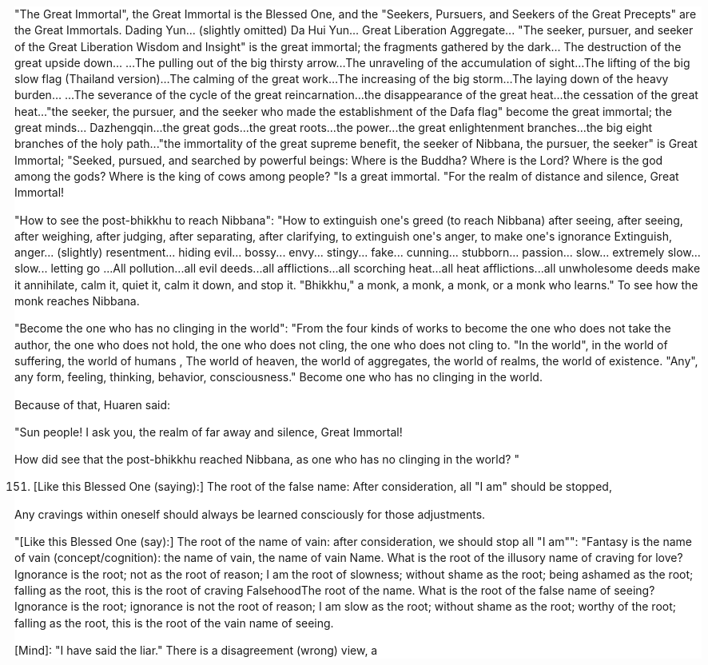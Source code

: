 "The Great Immortal", the Great Immortal is the Blessed One, and the "Seekers,
Pursuers, and Seekers of the Great Precepts" are the Great Immortals. Dading
Yun... (slightly omitted) Da Hui Yun... Great Liberation Aggregate... "The
seeker, pursuer, and seeker of the Great Liberation Wisdom and Insight" is the
great immortal; the fragments gathered by the dark... The destruction of the
great upside down... …The pulling out of the big thirsty arrow…The unraveling of
the accumulation of sight…The lifting of the big slow flag (Thailand
version)…The calming of the great work…The increasing of the big storm…The
laying down of the heavy burden… ...The severance of the cycle of the great
reincarnation...the disappearance of the great heat...the cessation of the great
heat..."the seeker, the pursuer, and the seeker who made the establishment of
the Dafa flag" become the great immortal; the great minds... Dazhengqin...the
great gods...the great roots...the power...the great enlightenment
branches...the big eight branches of the holy path..."the immortality of the
great supreme benefit, the seeker of Nibbana, the pursuer, the seeker" is Great
Immortal; "Seeked, pursued, and searched by powerful beings: Where is the
Buddha? Where is the Lord? Where is the god among the gods? Where is the king of
cows among people? "Is a great immortal. "For the realm of distance and silence,
Great Immortal!

"How to see the post-bhikkhu to reach Nibbana": "How to extinguish one's greed
(to reach Nibbana) after seeing, after seeing, after weighing, after judging,
after separating, after clarifying, to extinguish one's anger, to make one's
ignorance Extinguish, anger... (slightly) resentment... hiding evil... bossy...
envy... stingy... fake... cunning... stubborn... passion... slow... extremely
slow... slow... letting go ...All pollution...all evil deeds...all
afflictions...all scorching heat...all heat afflictions...all unwholesome deeds
make it annihilate, calm it, quiet it, calm it down, and stop it. "Bhikkhu," a
monk, a monk, a monk, or a monk who learns." To see how the monk reaches
Nibbana.

"Become the one who has no clinging in the world": "From the four kinds of works
to become the one who does not take the author, the one who does not hold, the
one who does not cling, the one who does not cling to. "In the world", in the
world of suffering, the world of humans , The world of heaven, the world of
aggregates, the world of realms, the world of existence. "Any", any form,
feeling, thinking, behavior, consciousness." Become one who has no clinging in
the world.

Because of that, Huaren said:

"Sun people! I ask you, the realm of far away and silence, Great Immortal!

How did        see that the post-bhikkhu reached Nibbana, as one who has no
clinging in the world? "

151. [Like this Blessed One (saying):] The root of the false name: After
     consideration, all "I am" should be stopped,

Any cravings within oneself should always be learned consciously for those
adjustments.

"[Like this Blessed One (say):] The root of the name of vain: after
consideration, we should stop all "I am"": "Fantasy is the name of vain
(concept/cognition): the name of vain, the name of vain Name. What is the root
of the illusory name of craving for love? Ignorance is the root; not as the root
of reason; I am the root of slowness; without shame as the root; being ashamed
as the root; falling as the root, this is the root of craving FalsehoodThe root
of the name. What is the root of the false name of seeing? Ignorance is the
root; ignorance is not the root of reason; I am slow as the root; without shame
as the root; worthy of the root; falling as the root, this is the root of the
vain name of seeing.


[Mind]: "I have said the liar." There is a disagreement (wrong) view, a